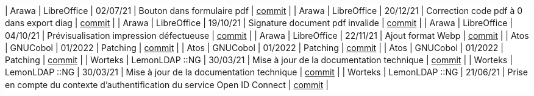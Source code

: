 | Arawa           | LibreOffice            | 02/07/21  | Bouton dans formulaire pdf                                                                               | [commit](https://git.libreoffice.org/core/+/493969e1e5fa2d16ace3a420e353e5dc1dccc54d)                                                                                                                                                                                                                                                          |
| Arawa           | LibreOffice            | 20/12/21  | Correction code pdf à 0 dans export diag                                                                 | [commit](https://git.libreoffice.org/core/+/442e01de35eae2aee4540f25673604ddc5aaaca1)                                                                                                                                                                                                                                                          |
| Arawa           | LibreOffice            | 19/10/21  | Signature document pdf invalide                                                                          | [commit](https://git.libreoffice.org/core/+/85f83b12840cd7e8140a6423a104a61d23e7779c)                                                                                                                                                                                                                                                          |
| Arawa           | LibreOffice            | 04/10/21  | Prévisualisation impression défectueuse                                                                  | [commit](https://git.libreoffice.org/core/+/efff6686073c458864d807e72f733ac32ba8e817)                                                                                                                                                                                                                                                          |
| Arawa           | LibreOffice            | 22/11/21  | Ajout format Webp                                                                                        | [commit](https://git.libreoffice.org/core/+/b6fba2e39a2113d318aa2ab2228ff733dc484ccd)                                                                                                                                                                                                                                                          |
| Atos            | GNUCobol               | 01/2022   | Patching                                                                                                 | [commit](https://sourceforge.net/p/gnucobol/patches/53/)                                                                                                                                                                                                                                                                                       |
| Atos            | GNUCobol               | 01/2022   | Patching                                                                                                 | [commit](https://sourceforge.net/p/gnucobol/patches/53/)                                                                                                                                                                                                                                                                                       |
| Atos            | GNUCobol               | 01/2022   | Patching                                                                                                 | [commit](https://sourceforge.net/p/gnucobol/patches/54/)                                                                                                                                                                                                                                                                                       |
| Worteks         | LemonLDAP ::NG         | 30/03/21  | Mise à jour de la documentation technique                                                                | [commit](https://gitlab.ow2.org/lemonldap-ng/lemonldap-ng/-/issues/2497)                                                                                                                                                                                                                                                                       |
| Worteks         | LemonLDAP ::NG         | 30/03/21  | Mise à jour de la documentation technique                                                                | [commit](https://gitlab.ow2.org/lemonldap-ng/lemonldap-ng/-/issues/2500)                                                                                                                                                                                                                                                                       |
| Worteks         | LemonLDAP ::NG         | 21/06/21  | Prise en compte du contexte d’authentification du service Open ID Connect                                | [commit](https://gitlab.ow2.org/lemonldap-ng/lemonldap-ng/-/issues/2548)                                                                                                                                                                                                                                                                       |